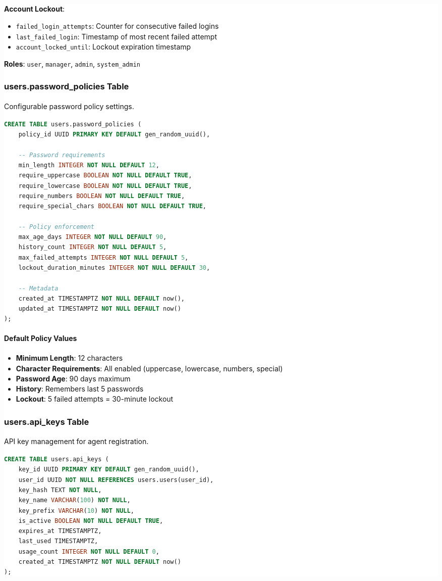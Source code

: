 **Account Lockout**:
- `failed_login_attempts`: Counter for consecutive failed logins
- `last_failed_login`: Timestamp of most recent failed attempt
- `account_locked_until`: Lockout expiration timestamp

**Roles**: `user`, `manager`, `admin`, `system_admin`

### users.password_policies Table

Configurable password policy settings.

```sql
CREATE TABLE users.password_policies (
    policy_id UUID PRIMARY KEY DEFAULT gen_random_uuid(),
    
    -- Password requirements
    min_length INTEGER NOT NULL DEFAULT 12,
    require_uppercase BOOLEAN NOT NULL DEFAULT TRUE,
    require_lowercase BOOLEAN NOT NULL DEFAULT TRUE,
    require_numbers BOOLEAN NOT NULL DEFAULT TRUE,
    require_special_chars BOOLEAN NOT NULL DEFAULT TRUE,
    
    -- Policy enforcement
    max_age_days INTEGER NOT NULL DEFAULT 90,
    history_count INTEGER NOT NULL DEFAULT 5,
    max_failed_attempts INTEGER NOT NULL DEFAULT 5,
    lockout_duration_minutes INTEGER NOT NULL DEFAULT 30,
    
    -- Metadata
    created_at TIMESTAMPTZ NOT NULL DEFAULT now(),
    updated_at TIMESTAMPTZ NOT NULL DEFAULT now()
);
```

#### Default Policy Values

- **Minimum Length**: 12 characters
- **Character Requirements**: All enabled (uppercase, lowercase, numbers, special)
- **Password Age**: 90 days maximum
- **History**: Remembers last 5 passwords
- **Lockout**: 5 failed attempts = 30-minute lockout

### users.api_keys Table

API key management for agent registration.

```sql
CREATE TABLE users.api_keys (
    key_id UUID PRIMARY KEY DEFAULT gen_random_uuid(),
    user_id UUID NOT NULL REFERENCES users.users(user_id),
    key_hash TEXT NOT NULL,
    key_name VARCHAR(100) NOT NULL,
    key_prefix VARCHAR(10) NOT NULL,
    is_active BOOLEAN NOT NULL DEFAULT TRUE,
    expires_at TIMESTAMPTZ,
    last_used TIMESTAMPTZ,
    usage_count INTEGER NOT NULL DEFAULT 0,
    created_at TIMESTAMPTZ NOT NULL DEFAULT now()
);
```
